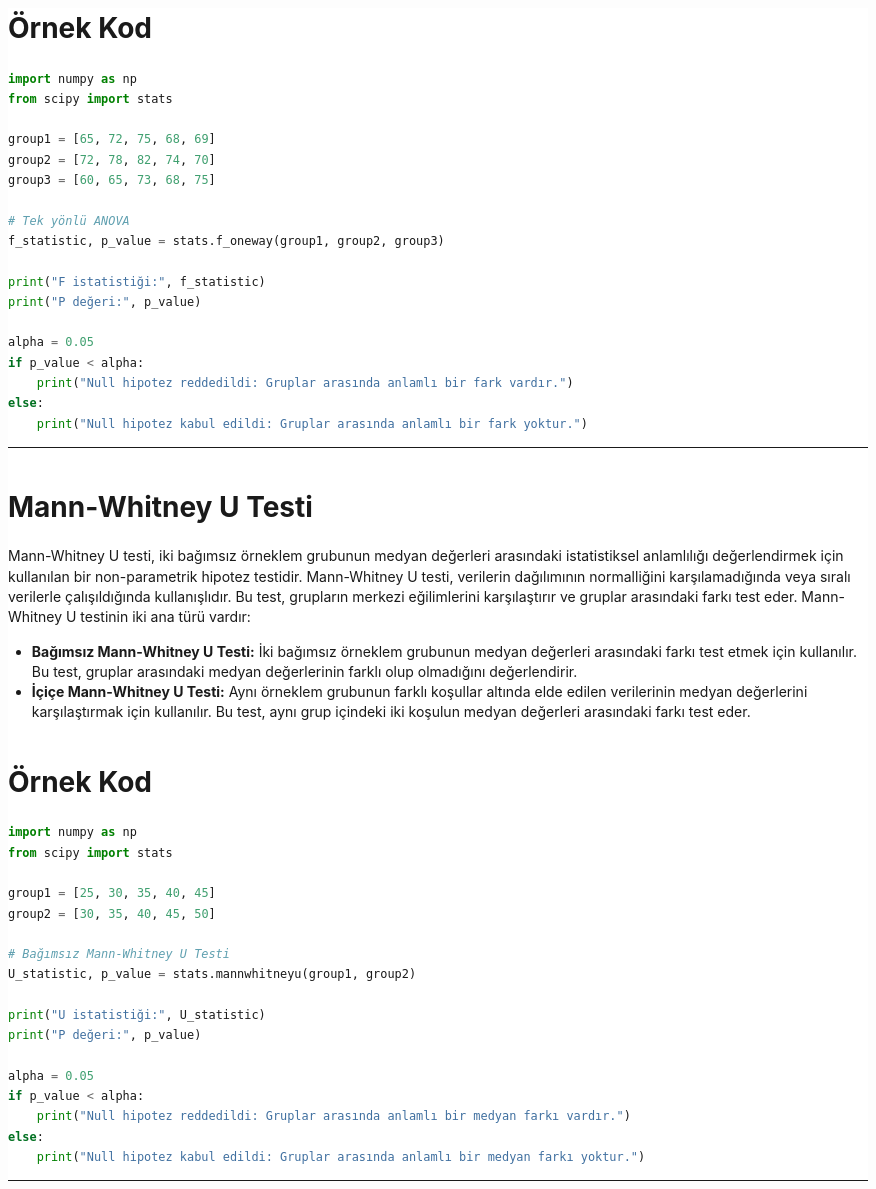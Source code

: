 # Örnek Kod

```python
import numpy as np
from scipy import stats

group1 = [65, 72, 75, 68, 69]
group2 = [72, 78, 82, 74, 70]
group3 = [60, 65, 73, 68, 75]

# Tek yönlü ANOVA 
f_statistic, p_value = stats.f_oneway(group1, group2, group3)

print("F istatistiği:", f_statistic)
print("P değeri:", p_value)

alpha = 0.05
if p_value < alpha:
    print("Null hipotez reddedildi: Gruplar arasında anlamlı bir fark vardır.")
else:
    print("Null hipotez kabul edildi: Gruplar arasında anlamlı bir fark yoktur.")
```

---

# Mann-Whitney U Testi

Mann-Whitney U testi, iki bağımsız örneklem grubunun medyan değerleri arasındaki istatistiksel anlamlılığı değerlendirmek için kullanılan bir non-parametrik hipotez testidir. Mann-Whitney U testi, verilerin dağılımının normalliğini karşılamadığında veya sıralı verilerle çalışıldığında kullanışlıdır. Bu test, grupların merkezi eğilimlerini karşılaştırır ve gruplar arasındaki farkı test eder. Mann-Whitney U testinin iki ana türü vardır:
- **Bağımsız Mann-Whitney U Testi:** İki bağımsız örneklem grubunun medyan değerleri arasındaki farkı test etmek için kullanılır. Bu test, gruplar arasındaki medyan değerlerinin farklı olup olmadığını değerlendirir.
- **İçiçe Mann-Whitney U Testi:** Aynı örneklem grubunun farklı koşullar altında elde edilen verilerinin medyan değerlerini karşılaştırmak için kullanılır. Bu test, aynı grup içindeki iki koşulun medyan değerleri arasındaki farkı test eder.

# Örnek Kod

```python
import numpy as np
from scipy import stats

group1 = [25, 30, 35, 40, 45]
group2 = [30, 35, 40, 45, 50]

# Bağımsız Mann-Whitney U Testi
U_statistic, p_value = stats.mannwhitneyu(group1, group2)

print("U istatistiği:", U_statistic)
print("P değeri:", p_value)

alpha = 0.05
if p_value < alpha:
    print("Null hipotez reddedildi: Gruplar arasında anlamlı bir medyan farkı vardır.")
else:
    print("Null hipotez kabul edildi: Gruplar arasında anlamlı bir medyan farkı yoktur.")
```

---